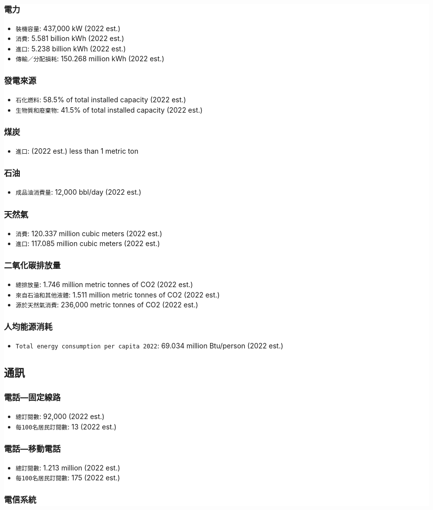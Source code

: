 ### 電力
- `裝機容量`: 437,000 kW (2022 est.)
- `消費`: 5.581 billion kWh (2022 est.)
- `進口`: 5.238 billion kWh (2022 est.)
- `傳輸／分配損耗`: 150.268 million kWh (2022 est.)

### 發電來源
- `石化燃料`: 58.5% of total installed capacity (2022 est.)
- `生物質和廢棄物`: 41.5% of total installed capacity (2022 est.)

### 煤炭
- `進口`: (2022 est.) less than 1 metric ton

### 石油
- `成品油消費量`: 12,000 bbl/day (2022 est.)

### 天然氣
- `消費`: 120.337 million cubic meters (2022 est.)
- `進口`: 117.085 million cubic meters (2022 est.)

### 二氧化碳排放量
- `總排放量`: 1.746 million metric tonnes of CO2 (2022 est.)
- `來自石油和其他液體`: 1.511 million metric tonnes of CO2 (2022 est.)
- `源於天然氣消費`: 236,000 metric tonnes of CO2 (2022 est.)

### 人均能源消耗
- `Total energy consumption per capita 2022`: 69.034 million Btu/person (2022 est.)

## 通訊

### 電話—固定線路
- `總訂閱數`: 92,000 (2022 est.)
- `每100名居民訂閱數`: 13 (2022 est.)

### 電話—移動電話
- `總訂閱數`: 1.213 million (2022 est.)
- `每100名居民訂閱數`: 175 (2022 est.)

### 電信系統